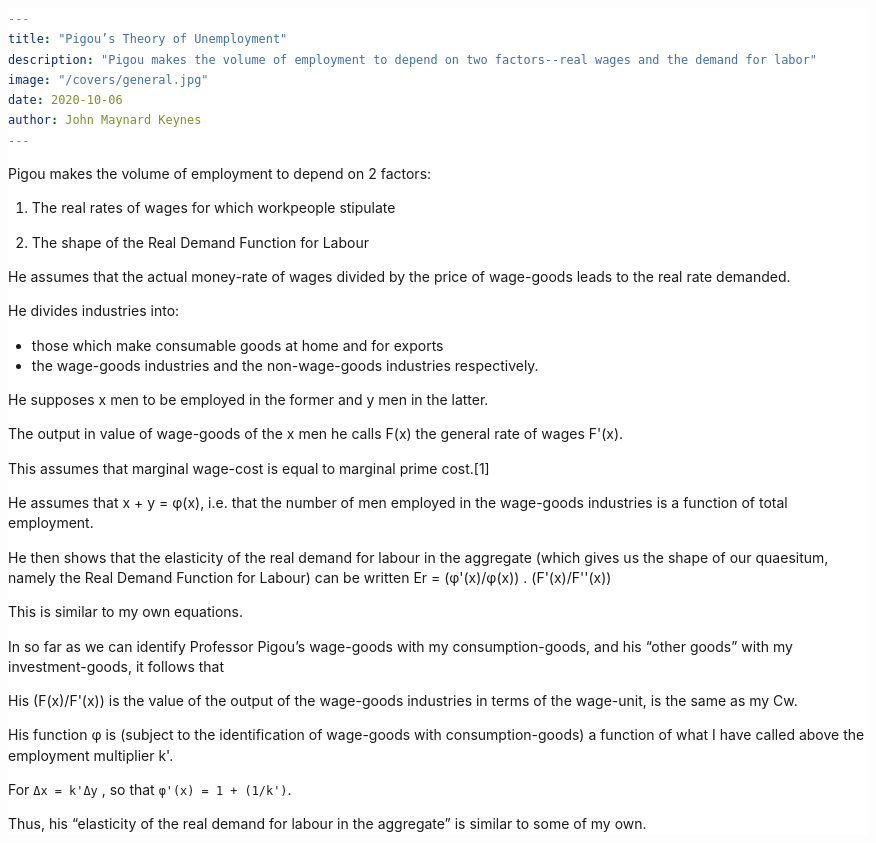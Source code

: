 ```yaml
---
title: "Pigou’s Theory of Unemployment"
description: "Pigou makes the volume of employment to depend on two factors--real wages and the demand for labor"
image: "/covers/general.jpg"
date: 2020-10-06
author: John Maynard Keynes
---
```



Pigou makes the volume of employment to depend on 2 factors:

1. The real rates of wages for which workpeople stipulate

2. The shape of the Real Demand Function for Labour





He assumes that the actual money-rate of wages divided by the price of wage-goods leads to the real rate demanded. 





He divides industries into:

- those which make consumable goods at home and for exports 
-  the wage-goods industries and the non-wage-goods industries respectively. 

He supposes x men to be employed in the former and y men in the latter. 

The output in value of wage-goods of the x men he calls F(x)
the general rate of wages F'(x). 

This assumes that marginal wage-cost is equal to marginal prime cost.[1] 

He assumes that x + y = φ(x), i.e. that the number of men employed in the wage-goods industries is a function of total employment. 

He then shows that the elasticity of the real demand for labour in the aggregate (which gives us the shape of our quaesitum, namely the Real Demand Function for Labour) can be written Er = (φ'(x)/φ(x)) . (F'(x)/F''(x)) 

This is similar to my own equations. 

 In so far as we can identify Professor Pigou’s wage-goods with my consumption-goods, and his “other goods” with my investment-goods, it follows that

His (F(x)/F'(x)) is the value of the output of the wage-goods industries in terms of the wage-unit, is the same as my Cw. 

His function φ is (subject to the identification of wage-goods with consumption-goods) a function of what I have called above the employment multiplier k'. 

For `Δx = k'Δy` , so that `φ'(x) = 1 + (1/k')`. 

Thus, his “elasticity of the real demand for labour in the aggregate” is similar to some of my own. 
